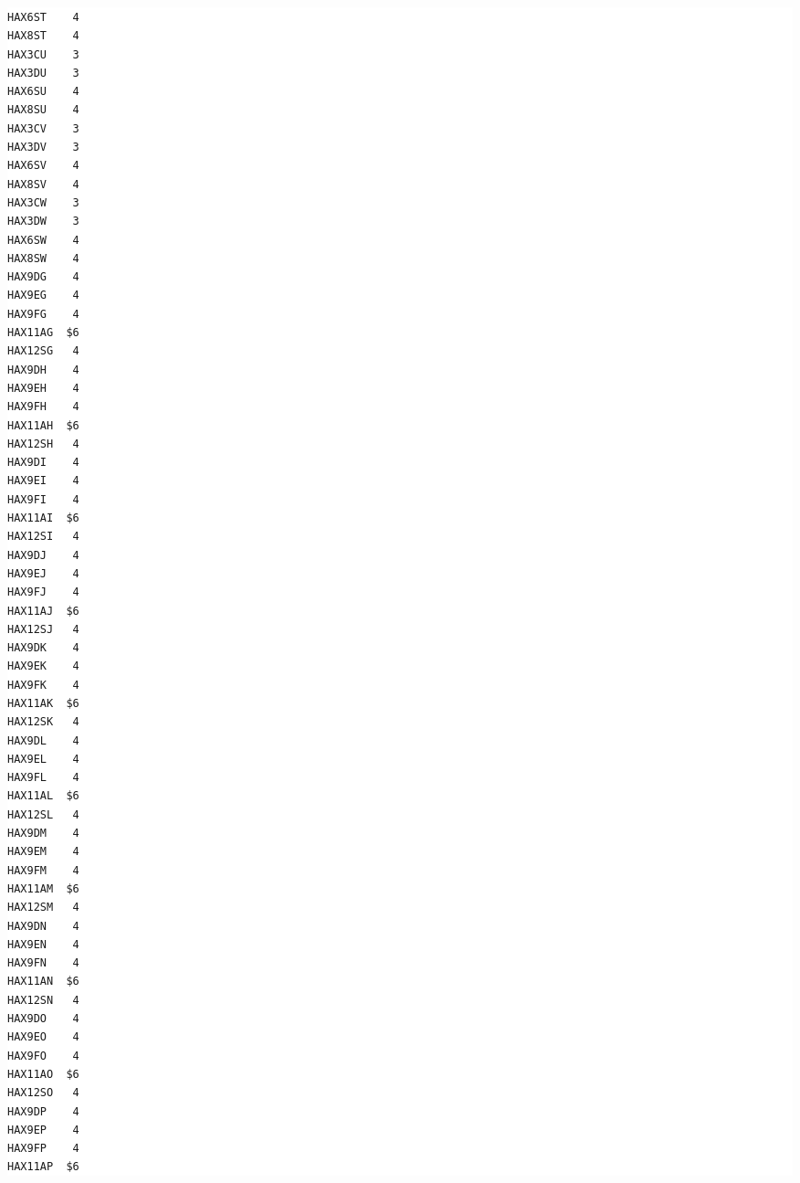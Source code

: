 ```sas
HAX6ST    4
HAX8ST    4
HAX3CU    3
HAX3DU    3
HAX6SU    4
HAX8SU    4
HAX3CV    3
HAX3DV    3
HAX6SV    4
HAX8SV    4
HAX3CW    3
HAX3DW    3
HAX6SW    4
HAX8SW    4
HAX9DG    4
HAX9EG    4
HAX9FG    4
HAX11AG  $6
HAX12SG   4
HAX9DH    4
HAX9EH    4
HAX9FH    4
HAX11AH  $6
HAX12SH   4
HAX9DI    4
HAX9EI    4
HAX9FI    4
HAX11AI  $6
HAX12SI   4
HAX9DJ    4
HAX9EJ    4
HAX9FJ    4
HAX11AJ  $6
HAX12SJ   4
HAX9DK    4
HAX9EK    4
HAX9FK    4
HAX11AK  $6
HAX12SK   4
HAX9DL    4
HAX9EL    4
HAX9FL    4
HAX11AL  $6
HAX12SL   4
HAX9DM    4
HAX9EM    4
HAX9FM    4
HAX11AM  $6
HAX12SM   4
HAX9DN    4
HAX9EN    4
HAX9FN    4
HAX11AN  $6
HAX12SN   4
HAX9DO    4
HAX9EO    4
HAX9FO    4
HAX11AO  $6
HAX12SO   4
HAX9DP    4
HAX9EP    4
HAX9FP    4
HAX11AP  $6
```